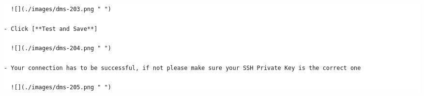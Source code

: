       ![](./images/dms-203.png " ")

    - Click [**Test and Save**]

      ![](./images/dms-204.png " ")

    - Your connection has to be successful, if not please make sure your SSH Private Key is the correct one

      ![](./images/dms-205.png " ")
